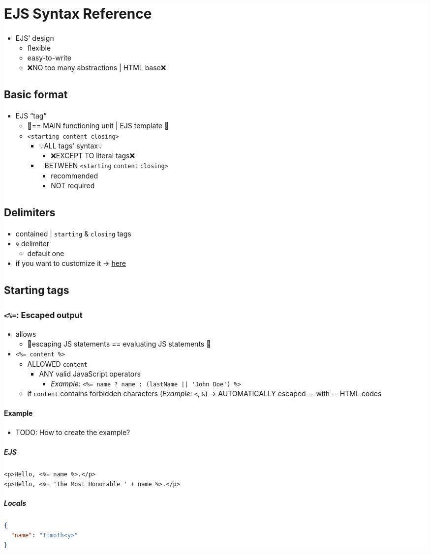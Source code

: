EJS Syntax Reference
====================

* EJS' design
  * flexible
  * easy-to-write
  * ❌NO too many abstractions | HTML base❌

Basic format
------------

* EJS “tag”
  * 👀== MAIN functioning unit | EJS template 👀
  * `<starting content closing>`
    * 💡ALL tags' syntax💡
      * ❌EXCEPT TO literal tags❌
    * ` ` BETWEEN `<starting` `content` `closing>`
      * recommended
      * NOT required

Delimiters
----------

* contained | `starting` & `closing` tags 
* `%` delimiter
  * default one 
* if you want to customize it -> [here](../README.md#custom-delimiters)

Starting tags
-------------

### `<%=`: Escaped output

* allows
  * 👀escaping JS statements == evaluating JS statements 👀
* `<%= content %>`
  * ALLOWED `content` 
    * ANY valid JavaScript operators
      * _Example:_ `<%= name ? name : (lastName || 'John Doe') %>` 
  * if `content` contains forbidden characters (_Example:_ `<`,  `&`) -> AUTOMATICALLY escaped -- with -- HTML codes

#### Example
* TODO: How to create the example?
##### EJS

```ejs
<p>Hello, <%= name %>.</p>
<p>Hello, <%= 'the Most Honorable ' + name %>.</p>
```

##### Locals

```json
{
  "name": "Timoth<y>"
}
```
